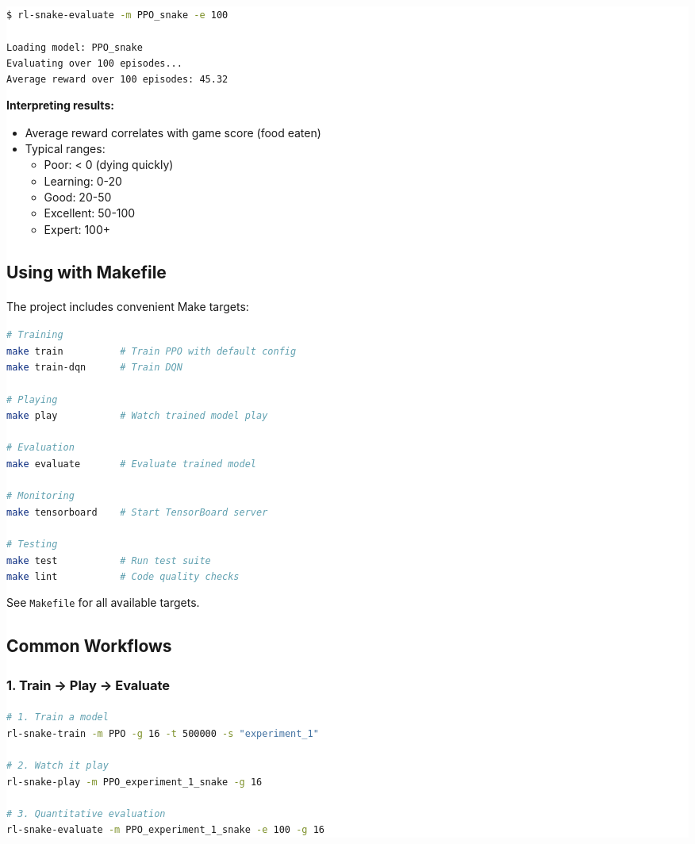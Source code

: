 ```bash
$ rl-snake-evaluate -m PPO_snake -e 100

Loading model: PPO_snake
Evaluating over 100 episodes...
Average reward over 100 episodes: 45.32
```

**Interpreting results:**
- Average reward correlates with game score (food eaten)
- Typical ranges:
  - Poor: < 0 (dying quickly)
  - Learning: 0-20
  - Good: 20-50
  - Excellent: 50-100
  - Expert: 100+

## Using with Makefile

The project includes convenient Make targets:

```bash
# Training
make train          # Train PPO with default config
make train-dqn      # Train DQN

# Playing
make play           # Watch trained model play

# Evaluation
make evaluate       # Evaluate trained model

# Monitoring
make tensorboard    # Start TensorBoard server

# Testing
make test           # Run test suite
make lint           # Code quality checks
```

See `Makefile` for all available targets.

## Common Workflows

### 1. Train → Play → Evaluate

```bash
# 1. Train a model
rl-snake-train -m PPO -g 16 -t 500000 -s "experiment_1"

# 2. Watch it play
rl-snake-play -m PPO_experiment_1_snake -g 16

# 3. Quantitative evaluation
rl-snake-evaluate -m PPO_experiment_1_snake -e 100 -g 16
```
